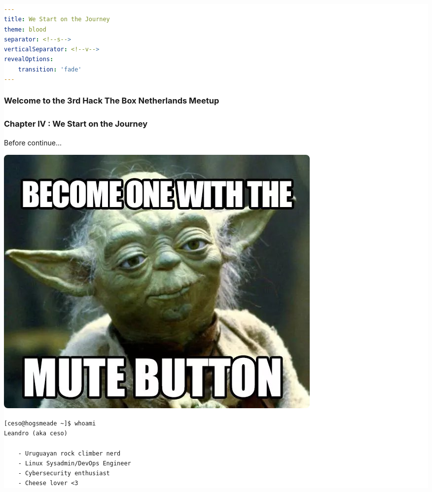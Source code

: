 ```yaml
---
title: We Start on the Journey
theme: blood
separator: <!--s-->
verticalSeparator: <!--v-->
revealOptions:
    transition: 'fade'
---
```


### Welcome to the 3rd Hack The Box Netherlands Meetup



### Chapter IV : We Start on the Journey

Before continue...



<img src="./images/mute_mic.jpg"  position="center" style="border-radius: 8px;">



```console
[ceso@hogsmeade ~]$ whoami
Leandro (aka ceso)

	- Uruguayan rock climber nerd
	- Linux Sysadmin/DevOps Engineer
	- Cybersecurity enthusiast
	- Cheese lover <3
```
